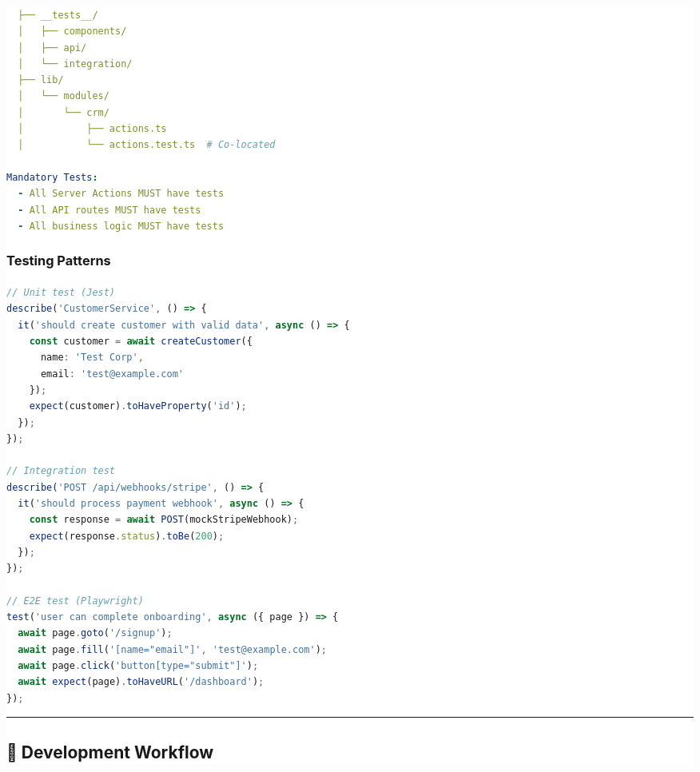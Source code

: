 ```yaml
  ├── __tests__/
  │   ├── components/
  │   ├── api/
  │   └── integration/
  ├── lib/
  │   └── modules/
  │       └── crm/
  │           ├── actions.ts
  │           └── actions.test.ts  # Co-located

Mandatory Tests:
  - All Server Actions MUST have tests
  - All API routes MUST have tests
  - All business logic MUST have tests
```

### Testing Patterns

```typescript
// Unit test (Jest)
describe('CustomerService', () => {
  it('should create customer with valid data', async () => {
    const customer = await createCustomer({
      name: 'Test Corp',
      email: 'test@example.com'
    });
    expect(customer).toHaveProperty('id');
  });
});

// Integration test
describe('POST /api/webhooks/stripe', () => {
  it('should process payment webhook', async () => {
    const response = await POST(mockStripeWebhook);
    expect(response.status).toBe(200);
  });
});

// E2E test (Playwright)
test('user can complete onboarding', async ({ page }) => {
  await page.goto('/signup');
  await page.fill('[name="email"]', 'test@example.com');
  await page.click('button[type="submit"]');
  await expect(page).toHaveURL('/dashboard');
});
```

---

## 🔄 Development Workflow
